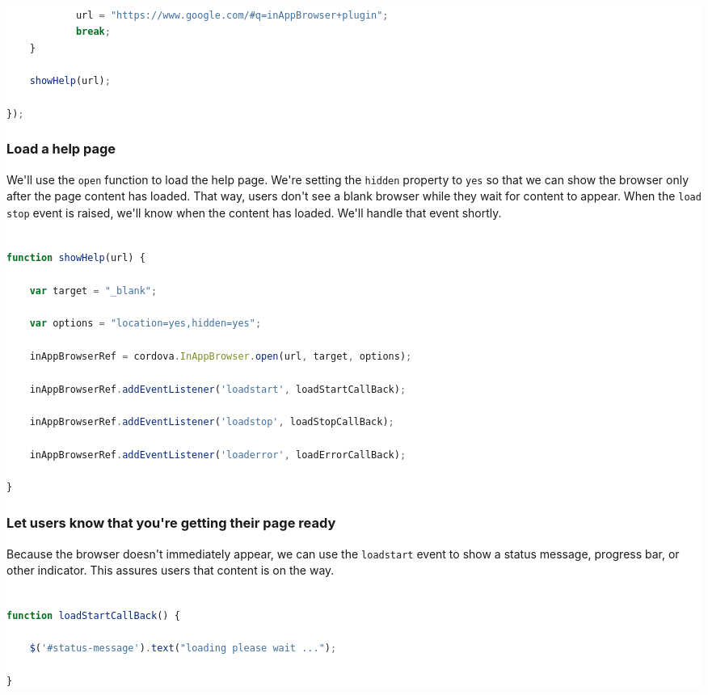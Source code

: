 ```javascript
            url = "https://www.google.com/#q=inAppBrowser+plugin";
            break;
    }

    showHelp(url);

});

```

### <a id="load"></a>Load a help page

We'll use the ``open`` function to load the help page. We're setting the ``hidden`` property to ``yes`` so that we can show the browser only after the page content has loaded. That way, users don't see a blank browser while they wait for content to appear. When the ``loadstop`` event is raised, we'll know when the content has loaded. We'll handle that event shortly.

```javascript

function showHelp(url) {

    var target = "_blank";

    var options = "location=yes,hidden=yes";

    inAppBrowserRef = cordova.InAppBrowser.open(url, target, options);

    inAppBrowserRef.addEventListener('loadstart', loadStartCallBack);

    inAppBrowserRef.addEventListener('loadstop', loadStopCallBack);

    inAppBrowserRef.addEventListener('loaderror', loadErrorCallBack);

}

```

### <a id="let"></a>Let users know that you're getting their page ready

Because the browser doesn't immediately appear, we can use the ``loadstart`` event to show a status message, progress bar, or other indicator. This assures users that content is on the way.

```javascript

function loadStartCallBack() {

    $('#status-message').text("loading please wait ...");

}

```
